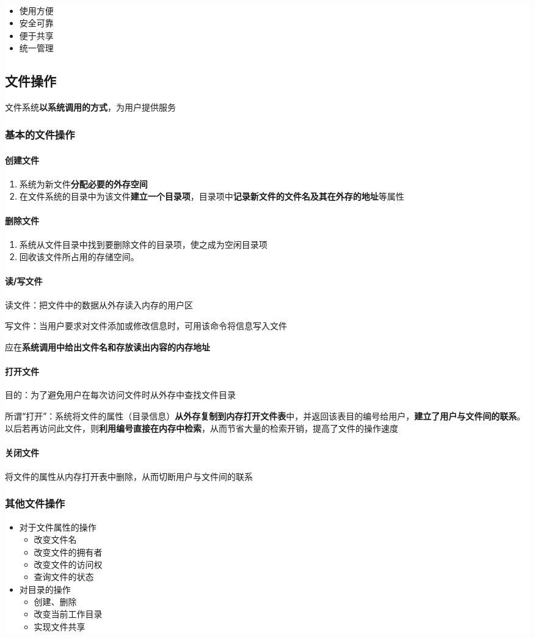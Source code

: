 - 使用方便
- 安全可靠
- 便于共享
- 统一管理



## 文件操作

文件系统**以系统调用的方式**，为用户提供服务

### 基本的文件操作



#### 创建文件

1. 系统为新文件**分配必要的外存空间**
2. 在文件系统的目录中为该文件**建立一个目录项**，目录项中**记录新文件的文件名及其在外存的地址**等属性



#### 删除文件

1. 系统从文件目录中找到要删除文件的目录项，使之成为空闲目录项
2. 回收该文件所占用的存储空间。



#### 读/写文件

读文件：把文件中的数据从外存读入内存的用户区

写文件：当用户要求对文件添加或修改信息时，可用该命令将信息写入文件

应在**系统调用中给出文件名和存放读出内容的内存地址**



#### 打开文件

目的：为了避免用户在每次访问文件时从外存中查找文件目录

所谓“打开”：系统将文件的属性（目录信息）**从外存复制到内存打开文件表**中，并返回该表目的编号给用户，**建立了用户与文件间的联系**。以后若再访问此文件，则**利用编号直接在内存中检索**，从而节省大量的检索开销，提高了文件的操作速度



#### 关闭文件

将文件的属性从内存打开表中删除，从而切断用户与文件间的联系





### 其他文件操作

- 对于文件属性的操作
  - 改变文件名
  - 改变文件的拥有者
  - 改变文件的访问权
  - 查询文件的状态
- 对目录的操作
  - 创建、删除
  - 改变当前工作目录
  - 实现文件共享
